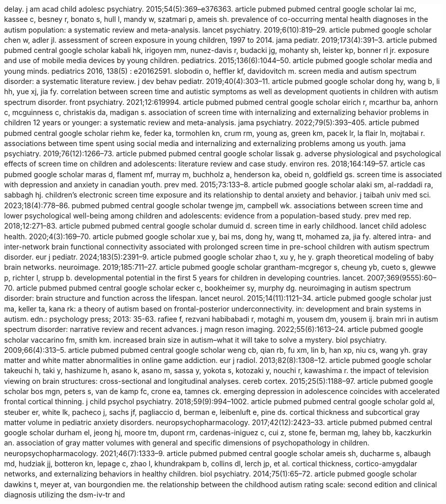 delay. j am acad child adolesc psychiatry. 2015;54(5):369–e376363. article pubmed pubmed central google scholar lai mc, kassee c, besney r, bonato s, hull l, mandy w, szatmari p, ameis sh. prevalence of co-occurring mental health diagnoses in the autism population: a systematic review and meta-analysis. lancet psychiatry. 2019;6(10):819–29. article pubmed google scholar chen w, adler jl. assessment of screen exposure in young children, 1997 to 2014. jama pediatr. 2019;173(4):391–3. article pubmed pubmed central google scholar kabali hk, irigoyen mm, nunez-davis r, budacki jg, mohanty sh, leister kp, bonner rl jr. exposure and use of mobile media devices by young children. pediatrics. 2015;136(6):1044–50. article pubmed google scholar media and young minds. pediatrics 2016, 138(5) : e20162591. slobodin o, heffler kf, davidovitch m. screen media and autism spectrum disorder: a systematic literature review. j dev behav pediatr. 2019;40(4):303–11. article pubmed google scholar dong hy, wang b, li hh, yue xj, jia fy. correlation between screen time and autistic symptoms as well as development quotients in children with autism spectrum disorder. front psychiatry. 2021;12:619994. article pubmed pubmed central google scholar eirich r, mcarthur ba, anhorn c, mcguinness c, christakis da, madigan s. association of screen time with internalizing and externalizing behavior problems in children 12 years or younger: a systematic review and meta-analysis. jama psychiatry. 2022;79(5):393–405. article pubmed pubmed central google scholar riehm ke, feder ka, tormohlen kn, crum rm, young as, green km, pacek lr, la flair ln, mojtabai r. associations between time spent using social media and internalizing and externalizing problems among us youth. jama psychiatry. 2019;76(12):1266–73. article pubmed pubmed central google scholar lissak g. adverse physiological and psychological effects of screen time on children and adolescents: literature review and case study. environ res. 2018;164:149–57. article cas pubmed google scholar maras d, flament mf, murray m, buchholz a, henderson ka, obeid n, goldfield gs. screen time is associated with depression and anxiety in canadian youth. prev med. 2015;73:133–8. article pubmed google scholar alaki sm, al-raddadi ra, sabbagh hj. children’s electronic screen time exposure and its relationship to dental anxiety and behavior. j taibah univ med sci. 2023;18(4):778–86. pubmed pubmed central google scholar twenge jm, campbell wk. associations between screen time and lower psychological well-being among children and adolescents: evidence from a population-based study. prev med rep. 2018;12:271–83. article pubmed pubmed central google scholar dumuid d. screen time in early childhood. lancet child adolesc health. 2020;4(3):169–70. article pubmed google scholar xue y, bai ms, dong hy, wang tt, mohamed za, jia fy. altered intra- and inter-network brain functional connectivity associated with prolonged screen time in pre-school children with autism spectrum disorder. eur j pediatr. 2024;183(5):2391–9. article pubmed google scholar zhao t, xu y, he y. graph theoretical modeling of baby brain networks. neuroimage. 2019;185:711–27. article pubmed google scholar grantham-mcgregor s, cheung yb, cueto s, glewwe p, richter l, strupp b. developmental potential in the first 5 years for children in developing countries. lancet. 2007;369(9555):60–70. article pubmed pubmed central google scholar ecker c, bookheimer sy, murphy dg. neuroimaging in autism spectrum disorder: brain structure and function across the lifespan. lancet neurol. 2015;14(11):1121–34. article pubmed google scholar just ma, keller ta, kana rk: a theory of autism based on frontal-posterior underconnectivity. in: development and brain systems in autism. edn.: psychology press; 2013: 35-63. rafiee f, rezvani habibabadi r, motaghi m, yousem dm, yousem ij. brain mri in autism spectrum disorder: narrative review and recent advances. j magn reson imaging. 2022;55(6):1613–24. article pubmed google scholar vaccarino fm, smith km. increased brain size in autism–what it will take to solve a mystery. biol psychiatry. 2009;66(4):313–5. article pubmed pubmed central google scholar weng cb, qian rb, fu xm, lin b, han xp, niu cs, wang yh. gray matter and white matter abnormalities in online game addiction. eur j radiol. 2013;82(8):1308–12. article pubmed google scholar takeuchi h, taki y, hashizume h, asano k, asano m, sassa y, yokota s, kotozaki y, nouchi r, kawashima r. the impact of television viewing on brain structures: cross-sectional and longitudinal analyses. cereb cortex. 2015;25(5):1188–97. article pubmed google scholar bos mgn, peters s, van de kamp fc, crone ea, tamnes ck. emerging depression in adolescence coincides with accelerated frontal cortical thinning. j child psychol psychiatry. 2018;59(9):994–1002. article pubmed pubmed central google scholar gold al, steuber er, white lk, pacheco j, sachs jf, pagliaccio d, berman e, leibenluft e, pine ds. cortical thickness and subcortical gray matter volume in pediatric anxiety disorders. neuropsychopharmacology. 2017;42(12):2423–33. article pubmed pubmed central google scholar durham el, jeong hj, moore tm, dupont rm, cardenas-iniguez c, cui z, stone fe, berman mg, lahey bb, kaczkurkin an. association of gray matter volumes with general and specific dimensions of psychopathology in children. neuropsychopharmacology. 2021;46(7):1333–9. article pubmed pubmed central google scholar ameis sh, ducharme s, albaugh md, hudziak jj, botteron kn, lepage c, zhao l, khundrakpam b, collins dl, lerch jp, et al. cortical thickness, cortico-amygdalar networks, and externalizing behaviors in healthy children. biol psychiatry. 2014;75(1):65–72. article pubmed google scholar dawkins t, meyer at, van bourgondien me. the relationship between the childhood autism rating scale: second edition and clinical diagnosis utilizing the dsm-iv-tr and